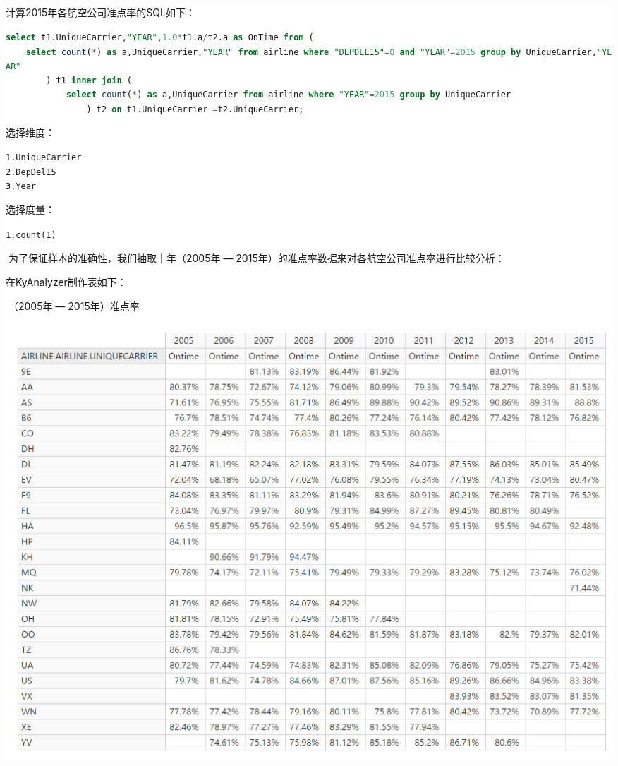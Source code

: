 计算2015年各航空公司准点率的SQL如下：
```sql
select t1.UniqueCarrier,"YEAR",1.0*t1.a/t2.a as OnTime from (
	select count(*) as a,UniqueCarrier,"YEAR" from airline where "DEPDEL15"=0 and "YEAR"=2015 group by UniqueCarrier,"YEAR"
		) t1 inner join (
			select count(*) as a,UniqueCarrier from airline where "YEAR"=2015 group by UniqueCarrier
				) t2 on t1.UniqueCarrier =t2.UniqueCarrier;
```
选择维度：

	1.UniqueCarrier
	2.DepDel15
	3.Year
选择度量：

    1.count(1)
​	为了保证样本的准确性，我们抽取十年（2005年 — 2015年）的准点率数据来对各航空公司准点率进行比较分析：

在KyAnalyzer制作表如下：

​									（2005年 — 2015年）准点率

![图(44)](images/analyzer/12.png)
